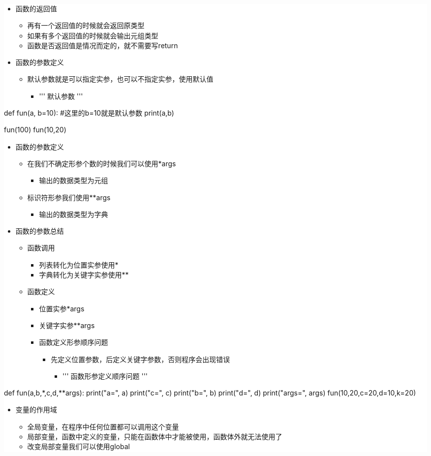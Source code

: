 - 函数的返回值

	- 再有一个返回值的时候就会返回原类型
	- 如果有多个返回值的时候就会输出元组类型
	- 函数是否返回值是情况而定的，就不需要写return

- 函数的参数定义

	- 默认参数就是可以指定实参，也可以不指定实参，使用默认值

		- '''
默认参数
'''

def fun(a, b=10):       #这里的b=10就是默认参数
    print(a,b)

fun(100)
fun(10,20)

- 函数的参数定义

	- 在我们不确定形参个数的时候我们可以使用*args

		- 输出的数据类型为元组

	- 标识符形参我们使用**args

		- 输出的数据类型为字典

- 函数的参数总结

	- 函数调用

		- 列表转化为位置实参使用*
		- 字典转化为关键字实参使用**

	- 函数定义

		- 位置实参*args
		- 关键字实参**args
		- 函数定义形参顺序问题

			- 先定义位置参数，后定义关键字参数，否则程序会出现错误

				- '''
函数形参定义顺序问题
'''

def fun(a,b,*,c,d,**args):
    print("a=", a)
    print("c=", c)
    print("b=", b)
    print("d=", d)
    print("args=", args)
fun(10,20,c=20,d=10,k=20)

- 变量的作用域

	- 全局变量，在程序中任何位置都可以调用这个变量
	- 局部变量，函数中定义的变量，只能在函数体中才能被使用，函数体外就无法使用了
	- 改变局部变量我们可以使用global
